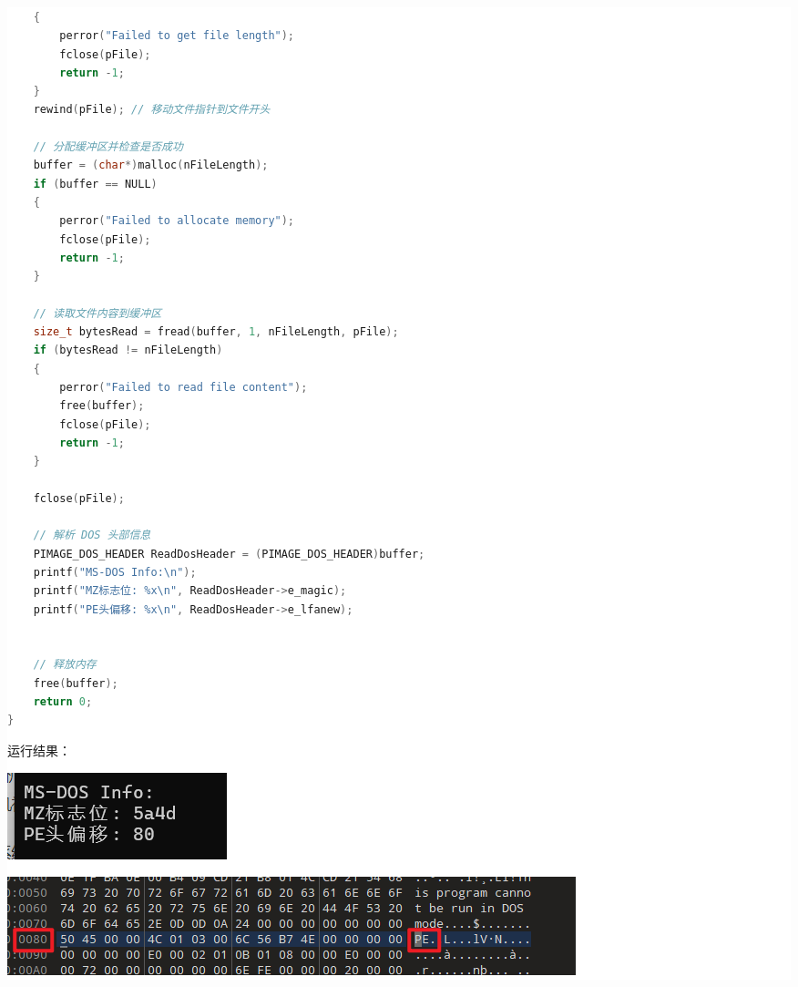 ```cpp
    {
        perror("Failed to get file length");
        fclose(pFile);
        return -1;
    }
    rewind(pFile); // 移动文件指针到文件开头

    // 分配缓冲区并检查是否成功
    buffer = (char*)malloc(nFileLength);
    if (buffer == NULL)
    {
        perror("Failed to allocate memory");
        fclose(pFile);
        return -1;
    }

    // 读取文件内容到缓冲区
    size_t bytesRead = fread(buffer, 1, nFileLength, pFile);
    if (bytesRead != nFileLength)
    {
        perror("Failed to read file content");
        free(buffer);
        fclose(pFile);
        return -1;
    }

    fclose(pFile);

    // 解析 DOS 头部信息
    PIMAGE_DOS_HEADER ReadDosHeader = (PIMAGE_DOS_HEADER)buffer;
    printf("MS-DOS Info:\n");
    printf("MZ标志位: %x\n", ReadDosHeader->e_magic);
    printf("PE头偏移: %x\n", ReadDosHeader->e_lfanew);


    // 释放内存
    free(buffer);
    return 0;
}
```

运行结果：

![image-20250613203902842](assets/image-20250613203902842.png)

![image-20250613203934811](assets/image-20250613203934811.png)
